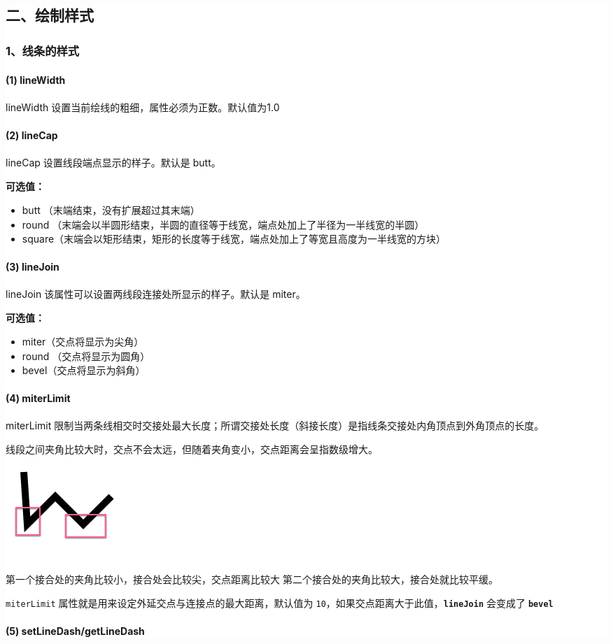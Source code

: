 ## 二、绘制样式

### 1、线条的样式

#### (1) lineWidth

lineWidth 设置当前绘线的粗细，属性必须为正数。默认值为1.0



#### (2) lineCap

lineCap 设置线段端点显示的样子。默认是 butt。

**可选值：**

- butt （末端结束，没有扩展超过其末端）
- round （末端会以半圆形结束，半圆的直径等于线宽，端点处加上了半径为一半线宽的半圆）
- square（末端会以矩形结束，矩形的长度等于线宽，端点处加上了等宽且高度为一半线宽的方块）



#### (3) lineJoin

lineJoin 该属性可以设置两线段连接处所显示的样子。默认是 miter。

**可选值：**

- miter（交点将显示为尖角）
- round （交点将显示为圆角）
- bevel（交点将显示为斜角）



#### (4) miterLimit

miterLimit 限制当两条线相交时交接处最大长度；所谓交接处长度（斜接长度）是指线条交接处内角顶点到外角顶点的长度。

线段之间夹角比较大时，交点不会太远，但随着夹角变小，交点距离会呈指数级增大。



![](./static/miterLimit_1.png)

第一个接合处的夹角比较小，接合处会比较尖，交点距离比较大 第二个接合处的夹角比较大，接合处就比较平缓。



`miterLimit` 属性就是用来设定外延交点与连接点的最大距离，默认值为 ``10``，如果交点距离大于此值，**``lineJoin``**  会变成了  **``bevel``**



#### (5) setLineDash/getLineDash
